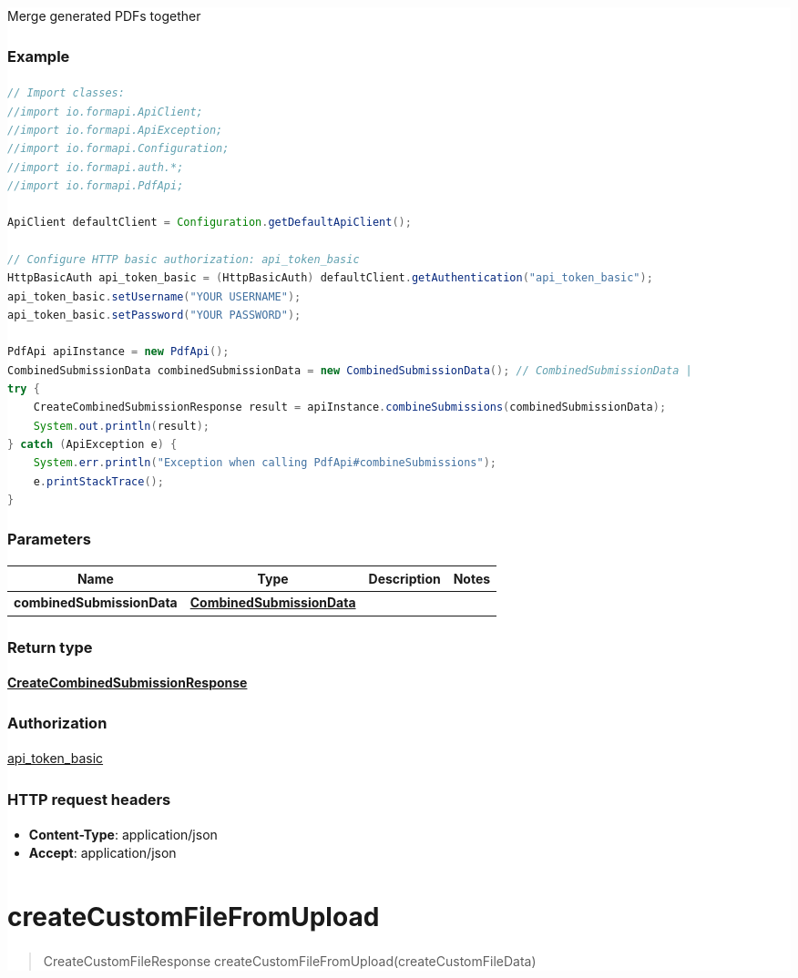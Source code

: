 Merge generated PDFs together

### Example
```java
// Import classes:
//import io.formapi.ApiClient;
//import io.formapi.ApiException;
//import io.formapi.Configuration;
//import io.formapi.auth.*;
//import io.formapi.PdfApi;

ApiClient defaultClient = Configuration.getDefaultApiClient();

// Configure HTTP basic authorization: api_token_basic
HttpBasicAuth api_token_basic = (HttpBasicAuth) defaultClient.getAuthentication("api_token_basic");
api_token_basic.setUsername("YOUR USERNAME");
api_token_basic.setPassword("YOUR PASSWORD");

PdfApi apiInstance = new PdfApi();
CombinedSubmissionData combinedSubmissionData = new CombinedSubmissionData(); // CombinedSubmissionData | 
try {
    CreateCombinedSubmissionResponse result = apiInstance.combineSubmissions(combinedSubmissionData);
    System.out.println(result);
} catch (ApiException e) {
    System.err.println("Exception when calling PdfApi#combineSubmissions");
    e.printStackTrace();
}
```

### Parameters

Name | Type | Description  | Notes
------------- | ------------- | ------------- | -------------
 **combinedSubmissionData** | [**CombinedSubmissionData**](CombinedSubmissionData.md)|  |

### Return type

[**CreateCombinedSubmissionResponse**](CreateCombinedSubmissionResponse.md)

### Authorization

[api_token_basic](../README.md#api_token_basic)

### HTTP request headers

 - **Content-Type**: application/json
 - **Accept**: application/json

<a name="createCustomFileFromUpload"></a>
# **createCustomFileFromUpload**
> CreateCustomFileResponse createCustomFileFromUpload(createCustomFileData)

